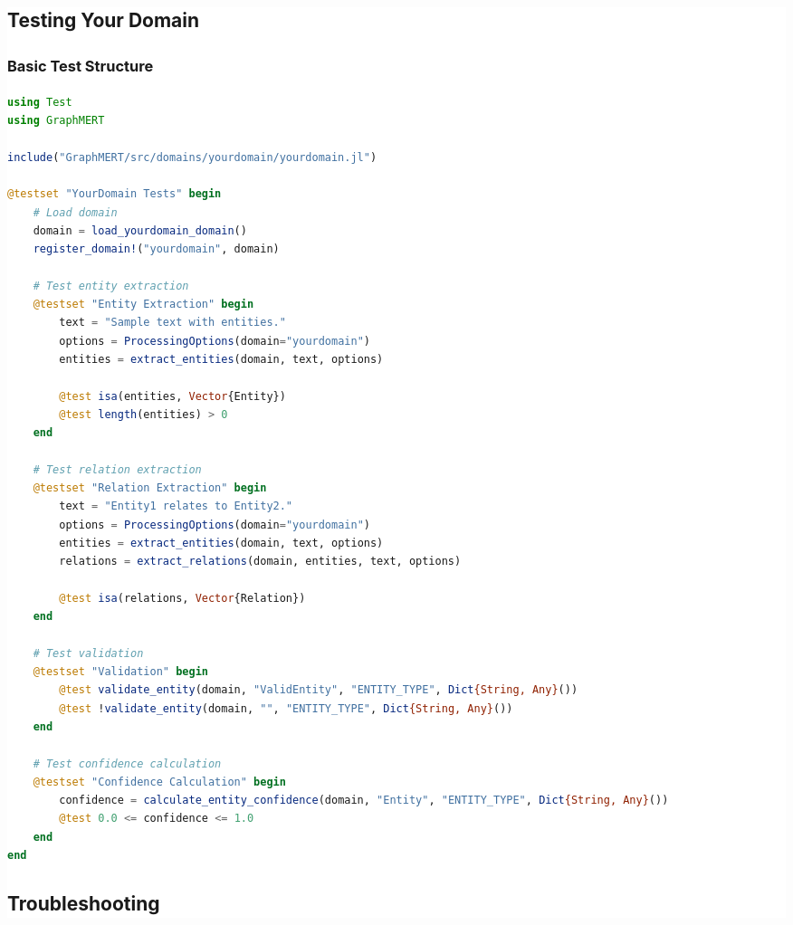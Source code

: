 ## Testing Your Domain

### Basic Test Structure

```julia
using Test
using GraphMERT

include("GraphMERT/src/domains/yourdomain/yourdomain.jl")

@testset "YourDomain Tests" begin
    # Load domain
    domain = load_yourdomain_domain()
    register_domain!("yourdomain", domain)
    
    # Test entity extraction
    @testset "Entity Extraction" begin
        text = "Sample text with entities."
        options = ProcessingOptions(domain="yourdomain")
        entities = extract_entities(domain, text, options)
        
        @test isa(entities, Vector{Entity})
        @test length(entities) > 0
    end
    
    # Test relation extraction
    @testset "Relation Extraction" begin
        text = "Entity1 relates to Entity2."
        options = ProcessingOptions(domain="yourdomain")
        entities = extract_entities(domain, text, options)
        relations = extract_relations(domain, entities, text, options)
        
        @test isa(relations, Vector{Relation})
    end
    
    # Test validation
    @testset "Validation" begin
        @test validate_entity(domain, "ValidEntity", "ENTITY_TYPE", Dict{String, Any}())
        @test !validate_entity(domain, "", "ENTITY_TYPE", Dict{String, Any}())
    end
    
    # Test confidence calculation
    @testset "Confidence Calculation" begin
        confidence = calculate_entity_confidence(domain, "Entity", "ENTITY_TYPE", Dict{String, Any}())
        @test 0.0 <= confidence <= 1.0
    end
end
```

## Troubleshooting
